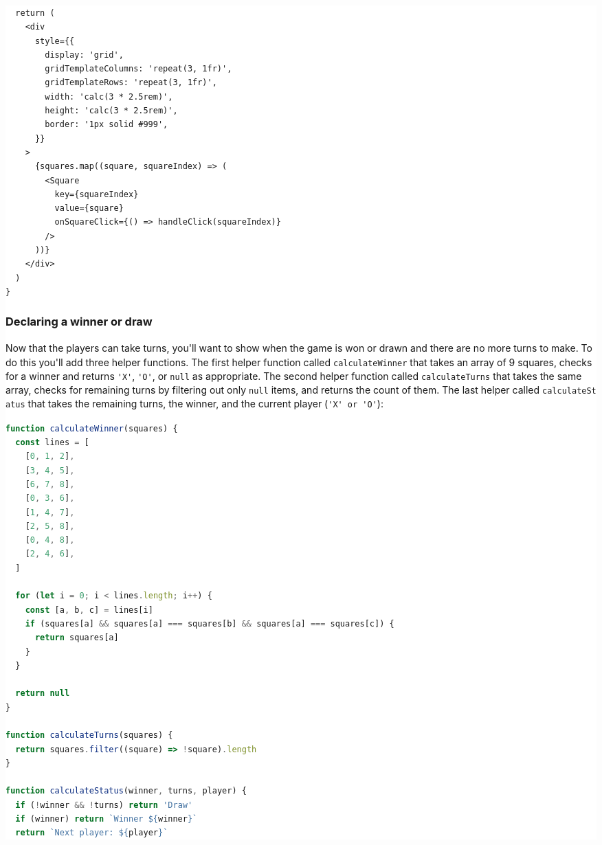 ```tsx{2-5,10,15}
  return (
    <div
      style={{
        display: 'grid',
        gridTemplateColumns: 'repeat(3, 1fr)',
        gridTemplateRows: 'repeat(3, 1fr)',
        width: 'calc(3 * 2.5rem)',
        height: 'calc(3 * 2.5rem)',
        border: '1px solid #999',
      }}
    >
      {squares.map((square, squareIndex) => (
        <Square
          key={squareIndex}
          value={square}
          onSquareClick={() => handleClick(squareIndex)}
        />
      ))}
    </div>
  )
}
```

### Declaring a winner or draw

Now that the players can take turns, you'll want to show when the game is won or drawn and there
are no more turns to make. To do this you'll add three helper functions. The first helper function
called `calculateWinner` that takes an array of 9 squares, checks for a winner and returns `'X'`,
`'O'`, or `null` as appropriate. The second helper function called `calculateTurns` that takes the
same array, checks for remaining turns by filtering out only `null` items, and returns the count of
them. The last helper called `calculateStatus` that takes the remaining turns, the winner, and the
current player (`'X' or 'O'`):

```ts
function calculateWinner(squares) {
  const lines = [
    [0, 1, 2],
    [3, 4, 5],
    [6, 7, 8],
    [0, 3, 6],
    [1, 4, 7],
    [2, 5, 8],
    [0, 4, 8],
    [2, 4, 6],
  ]

  for (let i = 0; i < lines.length; i++) {
    const [a, b, c] = lines[i]
    if (squares[a] && squares[a] === squares[b] && squares[a] === squares[c]) {
      return squares[a]
    }
  }

  return null
}

function calculateTurns(squares) {
  return squares.filter((square) => !square).length
}

function calculateStatus(winner, turns, player) {
  if (!winner && !turns) return 'Draw'
  if (winner) return `Winner ${winner}`
  return `Next player: ${player}`
```